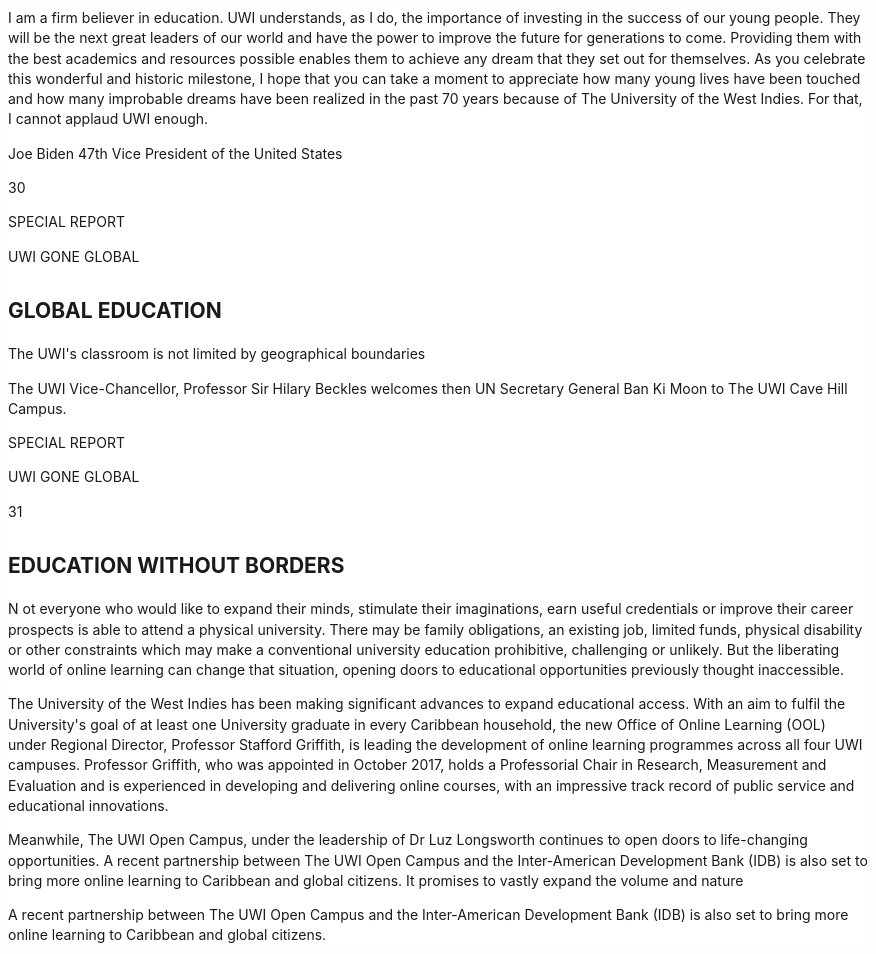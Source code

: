 I am a firm believer in education. UWI understands, as I do, the importance of investing in the success of our young people. They will be the next great leaders of our world and have the power to improve the future for generations to come. Providing them with the best academics and resources possible enables them to achieve any dream that they set out for themselves. As you celebrate this wonderful and historic milestone, I hope that you can take a moment to appreciate how many young lives have been touched and how many improbable dreams have been realized in the past 70 years because of The University of the West Indies. For that, I cannot applaud UWI enough.

Joe Biden 47th Vice President of the United States



30

SPECIAL REPORT

UWI GONE GLOBAL

## GLOBAL EDUCATION

The UWI's classroom is not limited by geographical boundaries

The UWI Vice-Chancellor, Professor Sir Hilary Beckles welcomes then UN Secretary General Ban Ki Moon to The UWI Cave Hill Campus.



SPECIAL REPORT

UWI GONE GLOBAL

31

## EDUCATION WITHOUT BORDERS

N ot everyone who would like to expand  their  minds,  stimulate  their imaginations,  earn  useful  credentials or  improve  their  career  prospects  is able to attend a physical university. There may be family obligations, an existing job, limited funds, physical  disability  or  other  constraints  which may  make  a  conventional  university  education prohibitive, challenging or unlikely. But the liberating  world  of  online  learning  can  change that situation, opening doors to educational opportunities previously thought inaccessible.

The University of the West Indies has been  making  significant  advances  to  expand educational  access.  With  an  aim  to  fulfil  the University's goal of at least one University graduate in every Caribbean household, the new Office of Online Learning (OOL) under Regional Director,  Professor  Stafford  Griffith,  is  leading the development of online learning programmes across all four UWI campuses. Professor Griffith, who  was  appointed  in  October  2017,  holds  a Professorial Chair  in Research,  Measurement and Evaluation and is experienced in developing and delivering online courses, with an impressive track  record  of  public  service  and  educational innovations.

Meanwhile, The UWI Open Campus, under the  leadership  of  Dr  Luz  Longsworth  continues to open  doors  to  life-changing  opportunities. A  recent  partnership  between  The  UWI  Open Campus  and  the  Inter-American  Development Bank  (IDB)  is  also  set  to  bring  more  online learning  to  Caribbean  and  global  citizens.  It promises to vastly expand the volume and nature

A recent partnership between The UWI Open Campus and the Inter-American Development Bank (IDB) is also set to bring more online learning to Caribbean and global citizens.
